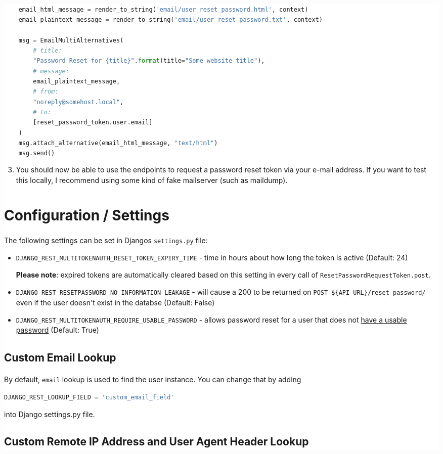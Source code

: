 ```python
    email_html_message = render_to_string('email/user_reset_password.html', context)
    email_plaintext_message = render_to_string('email/user_reset_password.txt', context)

    msg = EmailMultiAlternatives(
        # title:
        "Password Reset for {title}".format(title="Some website title"),
        # message:
        email_plaintext_message,
        # from:
        "noreply@somehost.local",
        # to:
        [reset_password_token.user.email]
    )
    msg.attach_alternative(email_html_message, "text/html")
    msg.send()

```

3. You should now be able to use the endpoints to request a password reset token via your e-mail address.
   If you want to test this locally, I recommend using some kind of fake mailserver (such as maildump).

# Configuration / Settings

The following settings can be set in Djangos `settings.py` file:

- `DJANGO_REST_MULTITOKENAUTH_RESET_TOKEN_EXPIRY_TIME` - time in hours about how long the token is active (Default: 24)

  **Please note**: expired tokens are automatically cleared based on this setting in every call of `ResetPasswordRequestToken.post`.

- `DJANGO_REST_RESETPASSWORD_NO_INFORMATION_LEAKAGE` - will cause a 200 to be returned on `POST ${API_URL}/reset_password/`
  even if the user doesn't exist in the databse (Default: False)

- `DJANGO_REST_MULTITOKENAUTH_REQUIRE_USABLE_PASSWORD` - allows password reset for a user that does not
  [have a usable password](https://docs.djangoproject.com/en/2.2/ref/contrib/auth/#django.contrib.auth.models.User.has_usable_password) (Default: True)

## Custom Email Lookup

By default, `email` lookup is used to find the user instance. You can change that by adding

```python
DJANGO_REST_LOOKUP_FIELD = 'custom_email_field'
```

into Django settings.py file.

## Custom Remote IP Address and User Agent Header Lookup
